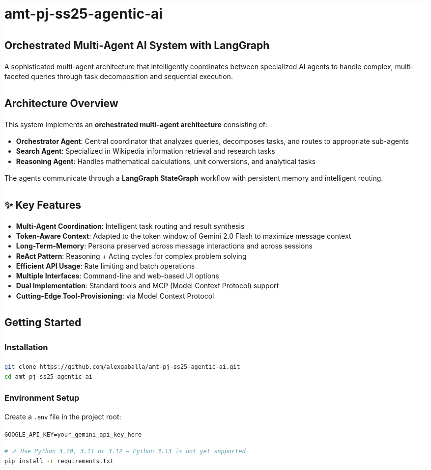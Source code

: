 # amt-pj-ss25-agentic-ai
## Orchestrated Multi-Agent AI System with LangGraph

A sophisticated multi-agent architecture that intelligently coordinates between specialized AI agents to handle complex, multi-faceted queries through task decomposition and sequential execution.

## Architecture Overview

This system implements an **orchestrated multi-agent architecture** consisting of:

- **Orchestrator Agent**: Central coordinator that analyzes queries, decomposes tasks, and routes to appropriate sub-agents
- **Search Agent**: Specialized in Wikipedia information retrieval and research tasks
- **Reasoning Agent**: Handles mathematical calculations, unit conversions, and analytical tasks

The agents communicate through a **LangGraph StateGraph** workflow with persistent memory and intelligent routing.

## ✨ Key Features

- **Multi-Agent Coordination**: Intelligent task routing and result synthesis
- **Token-Aware Context**: Adapted to the token window of Gemini 2.0 Flash to maximize message context
- **Long-Term-Memory**: Persona preserved across message interactions and across sessions
- **ReAct Pattern**: Reasoning + Acting cycles for complex problem solving
- **Efficient API Usage**: Rate limiting and batch operations
- **Multiple Interfaces**: Command-line and web-based UI options
- **Dual Implementation**: Standard tools and MCP (Model Context Protocol) support
- **Cutting-Edge Tool-Provisioning**: via Model Context Protocol

## Getting Started

### Installation

```bash
git clone https://github.com/alexgaballa/amt-pj-ss25-agentic-ai.git
cd amt-pj-ss25-agentic-ai
```

### Environment Setup

Create a `.env` file in the project root:

```env
GOOGLE_API_KEY=your_gemini_api_key_here
```

```bash
# ⚠️ Use Python 3.10, 3.11 or 3.12 – Python 3.13 is not yet supported
pip install -r requirements.txt
```
